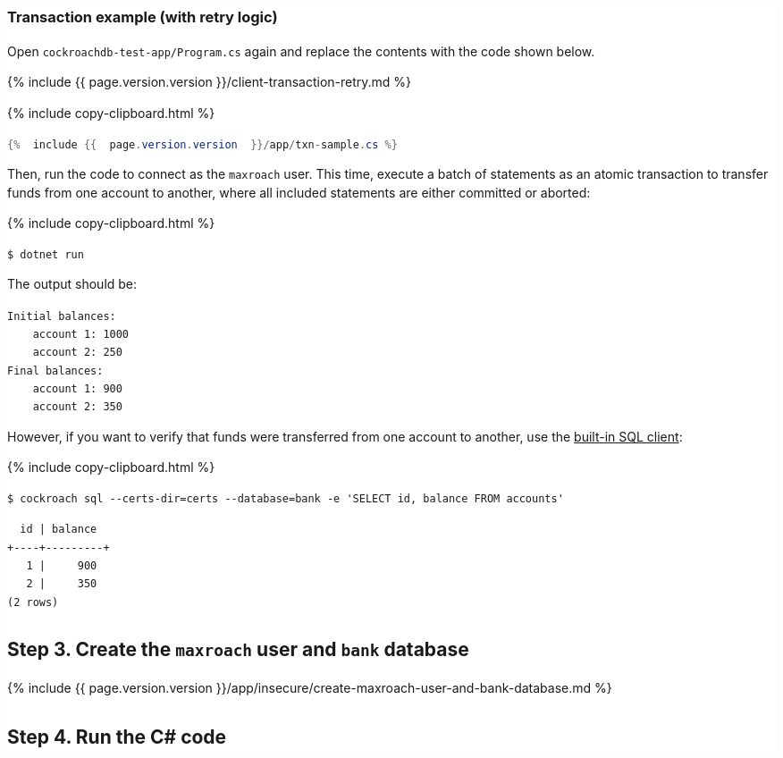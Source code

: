 ### Transaction example (with retry logic)

Open `cockroachdb-test-app/Program.cs` again and replace the contents with the code shown below.

{%  include {{ page.version.version }}/client-transaction-retry.md %}

{%  include copy-clipboard.html %}
~~~ csharp
{%  include {{  page.version.version  }}/app/txn-sample.cs %}
~~~

Then, run the code to connect as the `maxroach` user.  This time, execute a batch of statements as an atomic transaction to transfer funds from one account to another, where all included statements are either committed or aborted:

{%  include copy-clipboard.html %}
~~~ shell
$ dotnet run
~~~

The output should be:

~~~
Initial balances:
	account 1: 1000
	account 2: 250
Final balances:
	account 1: 900
	account 2: 350
~~~

However, if you want to verify that funds were transferred from one account to another, use the [built-in SQL client](cockroach-sql.html):

{%  include copy-clipboard.html %}
~~~ shell
$ cockroach sql --certs-dir=certs --database=bank -e 'SELECT id, balance FROM accounts'
~~~

~~~
  id | balance
+----+---------+
   1 |     900
   2 |     350
(2 rows)
~~~

</section>

<section class="filter-content" markdown="1" data-scope="insecure">

## Step 3. Create the `maxroach` user and `bank` database

{%  include {{ page.version.version }}/app/insecure/create-maxroach-user-and-bank-database.md %}

## Step 4. Run the C# code
